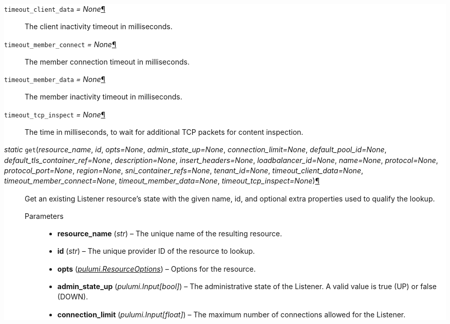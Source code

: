 <dl class="attribute">
<dt id="pulumi_openstack.loadbalancer.Listener.timeout_client_data">
<code class="sig-name descname">timeout_client_data</code><em class="property"> = None</em><a class="headerlink" href="#pulumi_openstack.loadbalancer.Listener.timeout_client_data" title="Permalink to this definition">¶</a></dt>
<dd><p>The client inactivity timeout in milliseconds.</p>
</dd></dl>

<dl class="attribute">
<dt id="pulumi_openstack.loadbalancer.Listener.timeout_member_connect">
<code class="sig-name descname">timeout_member_connect</code><em class="property"> = None</em><a class="headerlink" href="#pulumi_openstack.loadbalancer.Listener.timeout_member_connect" title="Permalink to this definition">¶</a></dt>
<dd><p>The member connection timeout in milliseconds.</p>
</dd></dl>

<dl class="attribute">
<dt id="pulumi_openstack.loadbalancer.Listener.timeout_member_data">
<code class="sig-name descname">timeout_member_data</code><em class="property"> = None</em><a class="headerlink" href="#pulumi_openstack.loadbalancer.Listener.timeout_member_data" title="Permalink to this definition">¶</a></dt>
<dd><p>The member inactivity timeout in milliseconds.</p>
</dd></dl>

<dl class="attribute">
<dt id="pulumi_openstack.loadbalancer.Listener.timeout_tcp_inspect">
<code class="sig-name descname">timeout_tcp_inspect</code><em class="property"> = None</em><a class="headerlink" href="#pulumi_openstack.loadbalancer.Listener.timeout_tcp_inspect" title="Permalink to this definition">¶</a></dt>
<dd><p>The time in milliseconds, to wait for additional
TCP packets for content inspection.</p>
</dd></dl>

<dl class="method">
<dt id="pulumi_openstack.loadbalancer.Listener.get">
<em class="property">static </em><code class="sig-name descname">get</code><span class="sig-paren">(</span><em class="sig-param">resource_name</em>, <em class="sig-param">id</em>, <em class="sig-param">opts=None</em>, <em class="sig-param">admin_state_up=None</em>, <em class="sig-param">connection_limit=None</em>, <em class="sig-param">default_pool_id=None</em>, <em class="sig-param">default_tls_container_ref=None</em>, <em class="sig-param">description=None</em>, <em class="sig-param">insert_headers=None</em>, <em class="sig-param">loadbalancer_id=None</em>, <em class="sig-param">name=None</em>, <em class="sig-param">protocol=None</em>, <em class="sig-param">protocol_port=None</em>, <em class="sig-param">region=None</em>, <em class="sig-param">sni_container_refs=None</em>, <em class="sig-param">tenant_id=None</em>, <em class="sig-param">timeout_client_data=None</em>, <em class="sig-param">timeout_member_connect=None</em>, <em class="sig-param">timeout_member_data=None</em>, <em class="sig-param">timeout_tcp_inspect=None</em><span class="sig-paren">)</span><a class="headerlink" href="#pulumi_openstack.loadbalancer.Listener.get" title="Permalink to this definition">¶</a></dt>
<dd><p>Get an existing Listener resource’s state with the given name, id, and optional extra
properties used to qualify the lookup.</p>
<dl class="field-list simple">
<dt class="field-odd">Parameters</dt>
<dd class="field-odd"><ul class="simple">
<li><p><strong>resource_name</strong> (<em>str</em>) – The unique name of the resulting resource.</p></li>
<li><p><strong>id</strong> (<em>str</em>) – The unique provider ID of the resource to lookup.</p></li>
<li><p><strong>opts</strong> (<a class="reference internal" href="../../pulumi/#pulumi.ResourceOptions" title="pulumi.ResourceOptions"><em>pulumi.ResourceOptions</em></a>) – Options for the resource.</p></li>
<li><p><strong>admin_state_up</strong> (<em>pulumi.Input</em><em>[</em><em>bool</em><em>]</em>) – The administrative state of the Listener.
A valid value is true (UP) or false (DOWN).</p></li>
<li><p><strong>connection_limit</strong> (<em>pulumi.Input</em><em>[</em><em>float</em><em>]</em>) – The maximum number of connections allowed
for the Listener.</p></li>